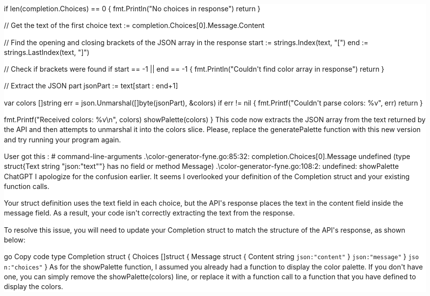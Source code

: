  if len(completion.Choices) == 0 {
  fmt.Println("No choices in response")
  return
 }

 // Get the text of the first choice
 text := completion.Choices[0].Message.Content

 // Find the opening and closing brackets of the JSON array in the response
 start := strings.Index(text, "[")
 end := strings.LastIndex(text, "]")

 // Check if brackets were found
 if start == -1 || end == -1 {
  fmt.Println("Couldn't find color array in response")
  return
 }

 // Extract the JSON part
 jsonPart := text[start : end+1]

 var colors []string
 err = json.Unmarshal([]byte(jsonPart), &colors)
 if err != nil {
  fmt.Printf("Couldn't parse colors: %v", err)
  return
 }

 fmt.Printf("Received colors: %v\n", colors)
 showPalette(colors)
}
This code now extracts the JSON array from the text returned by the API and then attempts to unmarshal it into the colors slice. Please, replace the generatePalette function with this new version and try running your program again.

User
got this : # command-line-arguments
.\color-generator-fyne.go:85:32: completion.Choices[0].Message undefined (type struct{Text string "json:\"text\""} has no field or method Message)
.\color-generator-fyne.go:108:2: undefined: showPalette
ChatGPT
I apologize for the confusion earlier. It seems I overlooked your definition of the Completion struct and your existing function calls.

Your struct definition uses the text field in each choice, but the API's response places the text in the content field inside the message field. As a result, your code isn't correctly extracting the text from the response.

To resolve this issue, you will need to update your Completion struct to match the structure of the API's response, as shown below:

go
Copy code
type Completion struct {
 Choices []struct {
  Message struct {
   Content string `json:"content"`
  } `json:"message"`
 } `json:"choices"`
}
As for the showPalette function, I assumed you already had a function to display the color palette. If you don't have one, you can simply remove the showPalette(colors) line, or replace it with a function call to a function that you have defined to display the colors.
